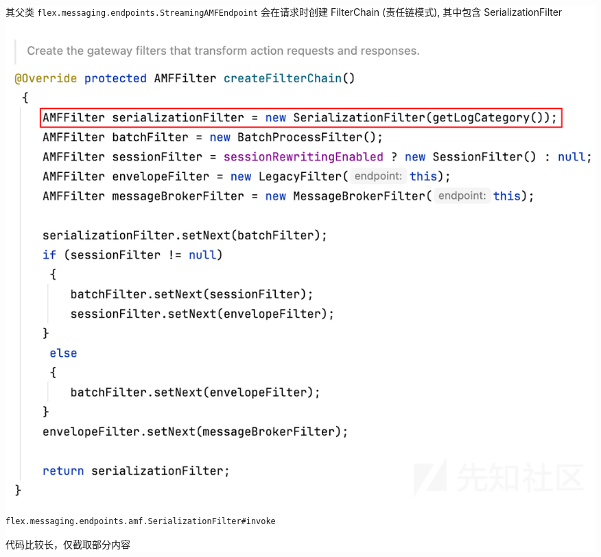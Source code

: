 其父类 `flex.messaging.endpoints.StreamingAMFEndpoint` 会在请求时创建 FilterChain (责任链模式), 其中包含 SerializationFilter

[![](assets/1709614880-feec16789241d57d4355bf9b1d459730.png)](https://xzfile.aliyuncs.com/media/upload/picture/20240304191256-274d7006-da18-1.png)

`flex.messaging.endpoints.amf.SerializationFilter#invoke`

代码比较长，仅截取部分内容
